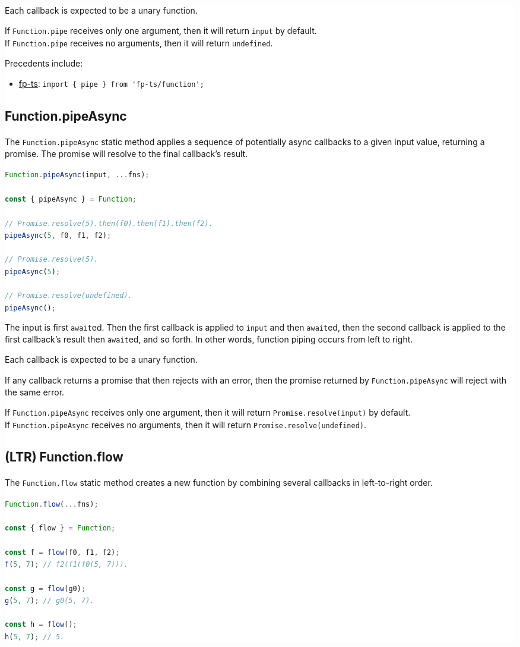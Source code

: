 Each callback is expected to be a unary function.

If `Function.pipe` receives only one argument, then it will return `input` by default.\
If `Function.pipe` receives no arguments, then it will return `undefined`.

Precedents include:
* [fp-ts][]: `import { pipe } from 'fp-ts/function';`

## Function.pipeAsync
The `Function.pipeAsync` static method applies a sequence
of potentially async callbacks to a given input value, returning a promise.
The promise will resolve to the final callback’s result.

```js
Function.pipeAsync(input, ...fns);

const { pipeAsync } = Function;

// Promise.resolve(5).then(f0).then(f1).then(f2).
pipeAsync(5, f0, f1, f2);

// Promise.resolve(5).
pipeAsync(5);

// Promise.resolve(undefined).
pipeAsync();
```

The input is first `await`ed.
Then the first callback is applied to `input` and then `await`ed,
then the second callback is applied to the first callback’s result then `await`ed,
and so forth.
In other words, function piping occurs from left to right.

Each callback is expected to be a unary function.

If any callback returns a promise that then rejects with an error,
then the promise returned by `Function.pipeAsync` will reject with the same error.

If `Function.pipeAsync` receives only one argument,
then it will return `Promise.resolve(input)` by default.\
If `Function.pipeAsync` receives no arguments,
then it will return `Promise.resolve(undefined)`.

## (LTR) Function.flow
The `Function.flow` static method creates a new function by combining
several callbacks in left-to-right order.

```js
Function.flow(...fns);

const { flow } = Function;

const f = flow(f0, f1, f2);
f(5, 7); // f2(f1(f0(5, 7))).

const g = flow(g0);
g(5, 7); // g0(5, 7).

const h = flow();
h(5, 7); // 5.
```


[HISTORY.md]: https://github.com/js-choi/proposal-function-pipe-flow/blob/main/HISTORY.md
[lodash.flow]: https://www.npmjs.com/package/lodash.flow
[lodash]: https://lodash.com/docs/4.17.15
[stdlib]: https://github.com/stdlib-js/stdlib
[RxJS]: https://rxjs.dev
[fp-ts]: https://gcanti.github.io/fp-ts/
[Ramda]: https://ramdajs.com/
[pipe]: https://github.com/tc39/proposal-pipeline-operator
[pipe history]: https://github.com/tc39/proposal-pipeline-operator/blob/main/HISTORY.md